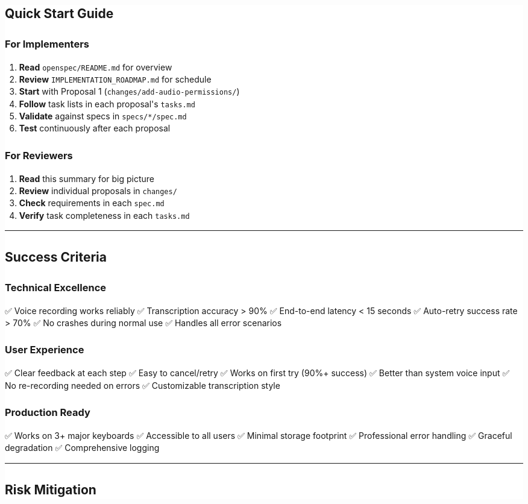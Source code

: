## Quick Start Guide

### For Implementers

1. **Read** `openspec/README.md` for overview
2. **Review** `IMPLEMENTATION_ROADMAP.md` for schedule
3. **Start** with Proposal 1 (`changes/add-audio-permissions/`)
4. **Follow** task lists in each proposal's `tasks.md`
5. **Validate** against specs in `specs/*/spec.md`
6. **Test** continuously after each proposal

### For Reviewers

1. **Read** this summary for big picture
2. **Review** individual proposals in `changes/`
3. **Check** requirements in each `spec.md`
4. **Verify** task completeness in each `tasks.md`

---

## Success Criteria

### Technical Excellence
✅ Voice recording works reliably
✅ Transcription accuracy > 90%
✅ End-to-end latency < 15 seconds
✅ Auto-retry success rate > 70%
✅ No crashes during normal use
✅ Handles all error scenarios

### User Experience
✅ Clear feedback at each step
✅ Easy to cancel/retry
✅ Works on first try (90%+ success)
✅ Better than system voice input
✅ No re-recording needed on errors
✅ Customizable transcription style

### Production Ready
✅ Works on 3+ major keyboards
✅ Accessible to all users
✅ Minimal storage footprint
✅ Professional error handling
✅ Graceful degradation
✅ Comprehensive logging

---

## Risk Mitigation
